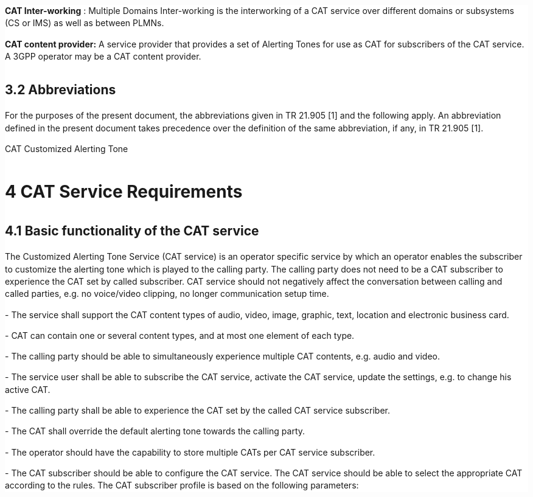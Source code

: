 **CAT Inter-working** : Multiple Domains Inter-working is the
interworking of a CAT service over different domains or subsystems (CS
or IMS) as well as between PLMNs.

**CAT content provider:** A service provider that provides a set of
Alerting Tones for use as CAT for subscribers of the CAT service. A 3GPP
operator may be a CAT content provider.

3.2 Abbreviations
-----------------

For the purposes of the present document, the abbreviations given in
TR 21.905 \[1\] and the following apply. An abbreviation defined in the
present document takes precedence over the definition of the same
abbreviation, if any, in TR 21.905 \[1\].

CAT Customized Alerting Tone

4 CAT Service Requirements
==========================

4.1 Basic functionality of the CAT service
------------------------------------------

The Customized Alerting Tone Service (CAT service) is an operator
specific service by which an operator enables the subscriber to
customize the alerting tone which is played to the calling party. The
calling party does not need to be a CAT subscriber to experience the CAT
set by called subscriber. CAT service should not negatively affect the
conversation between calling and called parties, e.g. no voice/video
clipping, no longer communication setup time.

\- The service shall support the CAT content types of audio, video,
image, graphic, text, location and electronic business card.

\- CAT can contain one or several content types, and at most one element
of each type.

\- The calling party should be able to simultaneously experience
multiple CAT contents, e.g. audio and video.

\- The service user shall be able to subscribe the CAT service, activate
the CAT service, update the settings, e.g. to change his active CAT.

\- The calling party shall be able to experience the CAT set by the
called CAT service subscriber.

\- The CAT shall override the default alerting tone towards the calling
party.

\- The operator should have the capability to store multiple CATs per
CAT service subscriber.

\- The CAT subscriber should be able to configure the CAT service. The
CAT service should be able to select the appropriate CAT according to
the rules. The CAT subscriber profile is based on the following
parameters:
